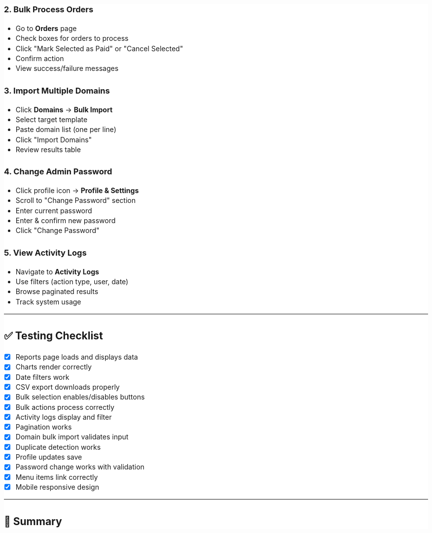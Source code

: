 ### 2. **Bulk Process Orders**
- Go to **Orders** page
- Check boxes for orders to process
- Click "Mark Selected as Paid" or "Cancel Selected"
- Confirm action
- View success/failure messages

### 3. **Import Multiple Domains**
- Click **Domains** → **Bulk Import**
- Select target template
- Paste domain list (one per line)
- Click "Import Domains"
- Review results table

### 4. **Change Admin Password**
- Click profile icon → **Profile & Settings**
- Scroll to "Change Password" section
- Enter current password
- Enter & confirm new password
- Click "Change Password"

### 5. **View Activity Logs**
- Navigate to **Activity Logs**
- Use filters (action type, user, date)
- Browse paginated results
- Track system usage

---

## ✅ Testing Checklist

- [x] Reports page loads and displays data
- [x] Charts render correctly
- [x] Date filters work
- [x] CSV export downloads properly
- [x] Bulk selection enables/disables buttons
- [x] Bulk actions process correctly
- [x] Activity logs display and filter
- [x] Pagination works
- [x] Domain bulk import validates input
- [x] Duplicate detection works
- [x] Profile updates save
- [x] Password change works with validation
- [x] Menu items link correctly
- [x] Mobile responsive design

---

## 🎉 Summary

